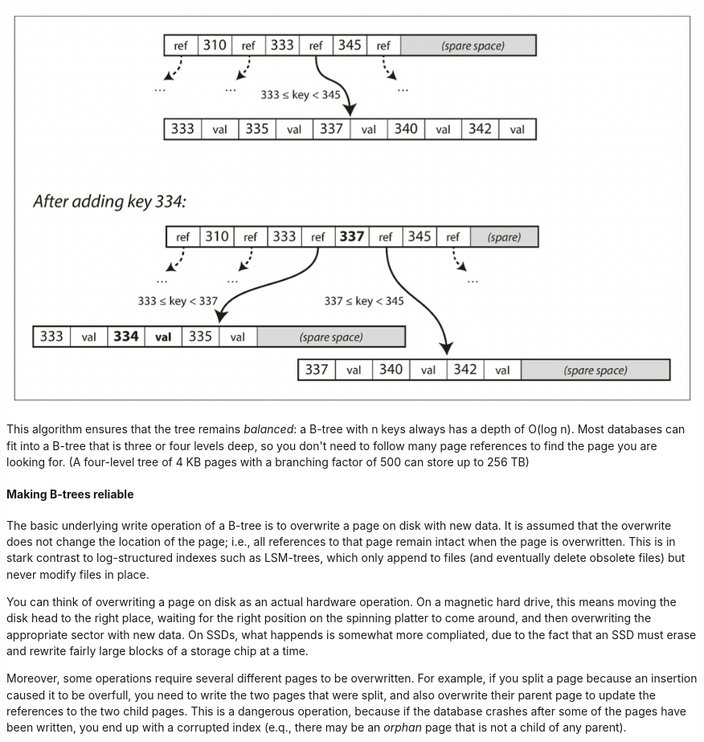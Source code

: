 ![Figure 3-7 Growing a B-tree by splitting a page](assets/fig.%203-7.png)

This algorithm ensures that the tree remains *balanced*: a B-tree with n keys always has a depth of O(log n). Most databases can fit into a B-tree that is three or four levels deep, so you don't need to follow many page references to find the page you are looking for. (A four-level tree of 4 KB pages with a branching factor of 500 can store up to 256 TB)

#### Making B-trees reliable

The basic underlying write operation of a B-tree is to overwrite a page on disk with new data. It is assumed that the overwrite does not change the location of the page; i.e., all references to that page remain intact when the page is overwritten. This is in stark contrast to log-structured indexes such as LSM-trees, which only append to files (and eventually delete obsolete files) but never modify files in place.

You can think of overwriting a page on disk as an actual hardware operation. On a magnetic hard drive, this means moving the disk head to the right place, waiting for the right position on the spinning platter to come around, and then overwriting the appropriate sector with new data. On SSDs, what happends is somewhat more compliated, due to the fact that an SSD must erase and rewrite fairly large blocks of a storage chip at a time.

Moreover, some operations require several different pages to be overwritten. For example, if you split a page because an insertion caused it  to be overfull, you need to write the two pages that were split, and also overwrite their parent page to update the references to the two child pages. This is a dangerous operation, because if the database crashes after some of the pages have been written, you end up with a corrupted index (e.q., there may be an *orphan* page that is not a child of any parent).
